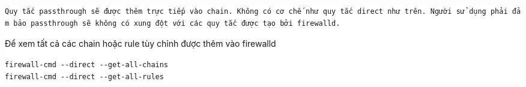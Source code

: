 	Quy tắc passthrough sẽ được thêm trực tiếp vào chain. Không có cơ chế như quy tắc direct như trên. Người sử dụng phải đảm bảo passthrough sẽ không có xung đột với các quy tắc được tạo bởi firewalld.
	
Để xem tất cả các chain hoặc rule tùy chỉnh được thêm vào firewalld

```
firewall-cmd --direct --get-all-chains
firewall-cmd --direct --get-all-rules
```

